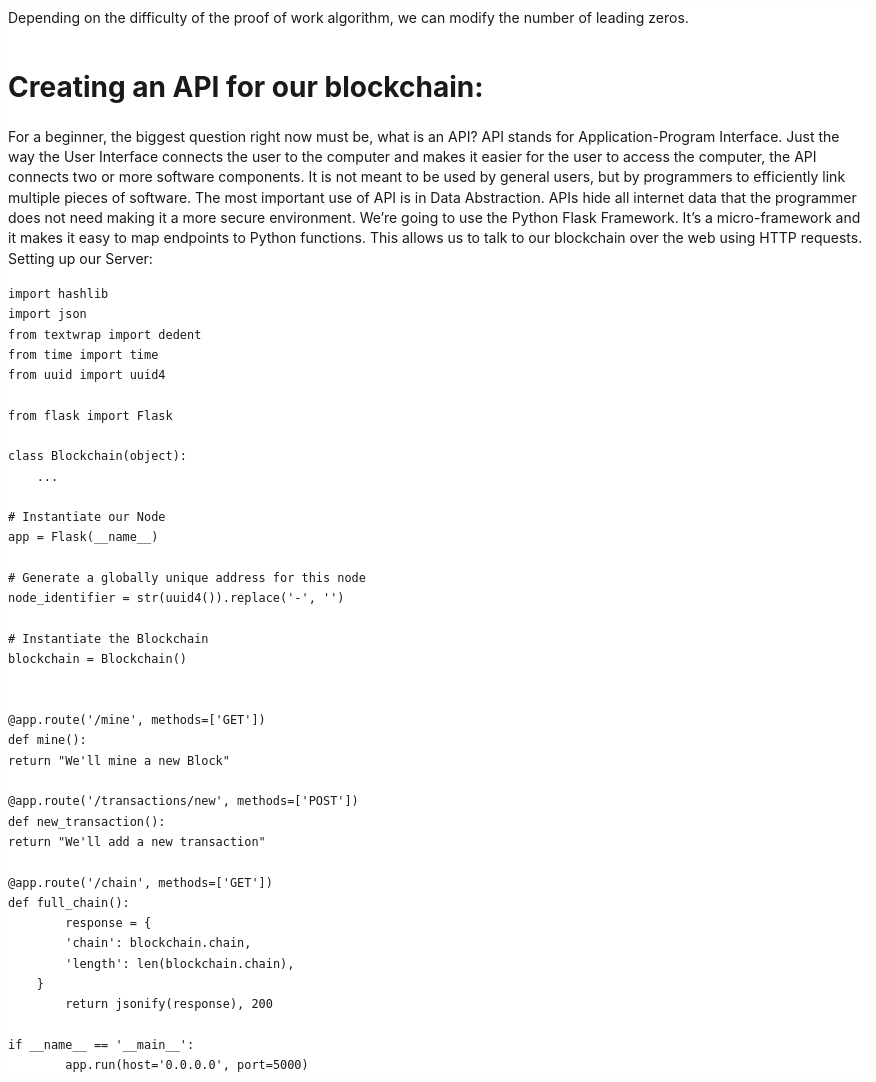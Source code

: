 Depending on the difficulty of the proof of work algorithm, we can modify the number of leading zeros.

# Creating an API for our blockchain:

For a beginner, the biggest question right now must be, what is an API?
API stands for Application-Program Interface. Just the way the User Interface connects the user to the computer and makes it easier for the user to access the computer, the API connects two or more software components.
It is not meant to be used by general users, but by programmers to efficiently link multiple pieces of software.
The most important use of API is in Data Abstraction. APIs hide all internet data that the programmer does not need making it a more secure environment.
We’re going to use the Python Flask Framework. It’s a micro-framework and it makes it easy to map endpoints to Python functions. This allows us to talk to our blockchain over the web using HTTP requests.
Setting up our Server:

```
import hashlib
import json
from textwrap import dedent
from time import time
from uuid import uuid4

from flask import Flask

class Blockchain(object):
    ...

# Instantiate our Node
app = Flask(__name__)

# Generate a globally unique address for this node
node_identifier = str(uuid4()).replace('-', '')

# Instantiate the Blockchain
blockchain = Blockchain()


@app.route('/mine', methods=['GET'])
def mine():
return "We'll mine a new Block"
 
@app.route('/transactions/new', methods=['POST'])
def new_transaction():
return "We'll add a new transaction"

@app.route('/chain', methods=['GET'])
def full_chain():
    	response = {
        'chain': blockchain.chain,
        'length': len(blockchain.chain),
    }
    	return jsonify(response), 200

if __name__ == '__main__':
    	app.run(host='0.0.0.0', port=5000)
```
